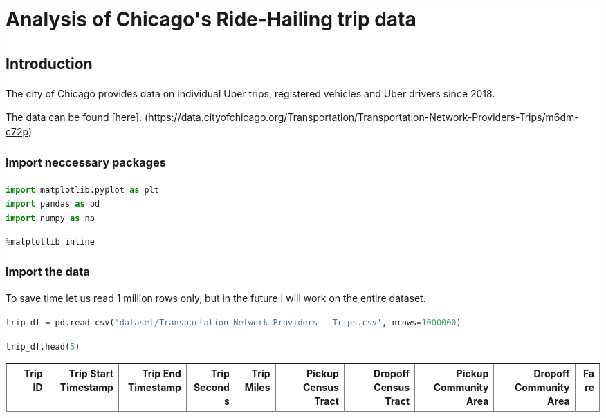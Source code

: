 
# Analysis of Chicago's Ride-Hailing trip data

## Introduction

The city of Chicago provides data on individual Uber trips, registered vehicles and Uber drivers since 2018.

The data can be found [here]. (https://data.cityofchicago.org/Transportation/Transportation-Network-Providers-Trips/m6dm-c72p)

### Import neccessary packages


```python
import matplotlib.pyplot as plt
import pandas as pd
import numpy as np
```


```python
%matplotlib inline
```

### Import the data

To save time let us read 1 million rows only, but in the future I will work on the entire dataset.


```python
trip_df = pd.read_csv('dataset/Transportation_Network_Providers_-_Trips.csv', nrows=1000000)
```


```python
trip_df.head(5)
```




<div>
<style scoped>
    .dataframe tbody tr th:only-of-type {
        vertical-align: middle;
    }

    .dataframe tbody tr th {
        vertical-align: top;
    }

    .dataframe thead th {
        text-align: right;
    }
</style>
<table border="1" class="dataframe">
  <thead>
    <tr style="text-align: right;">
      <th></th>
      <th>Trip ID</th>
      <th>Trip Start Timestamp</th>
      <th>Trip End Timestamp</th>
      <th>Trip Seconds</th>
      <th>Trip Miles</th>
      <th>Pickup Census Tract</th>
      <th>Dropoff Census Tract</th>
      <th>Pickup Community Area</th>
      <th>Dropoff Community Area</th>
      <th>Fare</th>